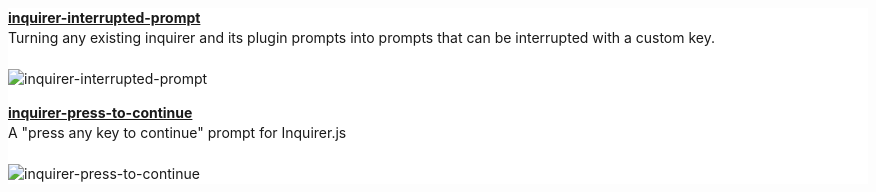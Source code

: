 [**inquirer-interrupted-prompt**](https://github.com/lnquy065/inquirer-interrupted-prompt)<br>
Turning any existing inquirer and its plugin prompts into prompts that can be interrupted with a custom key.<br>
<br>
![inquirer-interrupted-prompt](https://raw.githubusercontent.com/lnquy065/inquirer-interrupted-prompt/master/example/demo-menu.gif)

[**inquirer-press-to-continue**](https://github.com/leonzalion/inquirer-press-to-continue)<br>
A "press any key to continue" prompt for Inquirer.js<br>
<br>
![inquirer-press-to-continue](https://raw.githubusercontent.com/leonzalion/inquirer-press-to-continue/main/assets/demo.gif)
